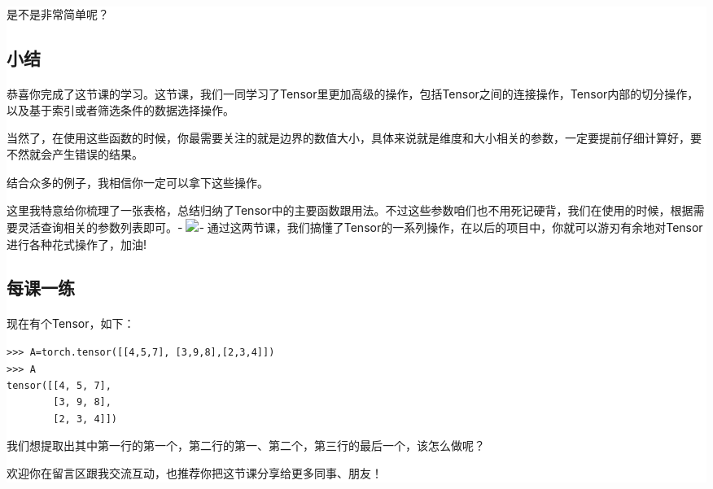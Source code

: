 是不是非常简单呢？

## 小结

恭喜你完成了这节课的学习。这节课，我们一同学习了Tensor里更加高级的操作，包括Tensor之间的连接操作，Tensor内部的切分操作，以及基于索引或者筛选条件的数据选择操作。

当然了，在使用这些函数的时候，你最需要关注的就是边界的数值大小，具体来说就是维度和大小相关的参数，一定要提前仔细计算好，要不然就会产生错误的结果。

结合众多的例子，我相信你一定可以拿下这些操作。

这里我特意给你梳理了一张表格，总结归纳了Tensor中的主要函数跟用法。不过这些参数咱们也不用死记硬背，我们在使用的时候，根据需要灵活查询相关的参数列表即可。-
![](assets/6af601ae2b434fc29d4f09336be2bb5a.jpg)-
通过这两节课，我们搞懂了Tensor的一系列操作，在以后的项目中，你就可以游刃有余地对Tensor进行各种花式操作了，加油!

## 每课一练

现在有个Tensor，如下：

```
>>> A=torch.tensor([[4,5,7], [3,9,8],[2,3,4]])
>>> A
tensor([[4, 5, 7],
        [3, 9, 8],
        [2, 3, 4]])

```

我们想提取出其中第一行的第一个，第二行的第一、第二个，第三行的最后一个，该怎么做呢？

欢迎你在留言区跟我交流互动，也推荐你把这节课分享给更多同事、朋友！